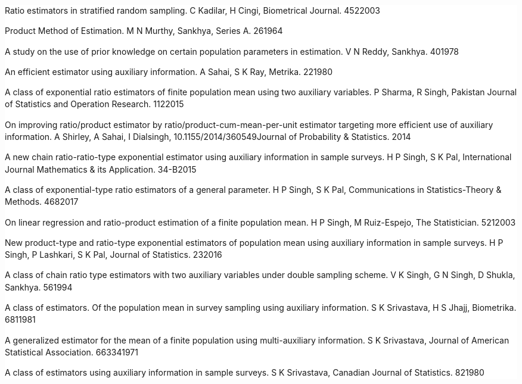 Ratio estimators in stratified random sampling. C Kadilar, H Cingi, Biometrical Journal. 4522003

Product Method of Estimation. M N Murthy, Sankhya, Series A. 261964

A study on the use of prior knowledge on certain population parameters in estimation. V N Reddy, Sankhya. 401978

An efficient estimator using auxiliary information. A Sahai, S K Ray, Metrika. 221980

A class of exponential ratio estimators of finite population mean using two auxiliary variables. P Sharma, R Singh, Pakistan Journal of Statistics and Operation Research. 1122015

On improving ratio/product estimator by ratio/product-cum-mean-per-unit estimator targeting more efficient use of auxiliary information. A Shirley, A Sahai, I Dialsingh, 10.1155/2014/360549Journal of Probability & Statistics. 2014

A new chain ratio-ratio-type exponential estimator using auxiliary information in sample surveys. H P Singh, S K Pal, International Journal Mathematics & its Application. 34-B2015

A class of exponential-type ratio estimators of a general parameter. H P Singh, S K Pal, Communications in Statistics-Theory & Methods. 4682017

On linear regression and ratio-product estimation of a finite population mean. H P Singh, M Ruiz-Espejo, The Statistician. 5212003

New product-type and ratio-type exponential estimators of population mean using auxiliary information in sample surveys. H P Singh, P Lashkari, S K Pal, Journal of Statistics. 232016

A class of chain ratio type estimators with two auxiliary variables under double sampling scheme. V K Singh, G N Singh, D Shukla, Sankhya. 561994

A class of estimators. Of the population mean in survey sampling using auxiliary information. S K Srivastava, H S Jhajj, Biometrika. 6811981

A generalized estimator for the mean of a finite population using multi-auxiliary information. S K Srivastava, Journal of American Statistical Association. 663341971

A class of estimators using auxiliary information in sample surveys. S K Srivastava, Canadian Journal of Statistics. 821980